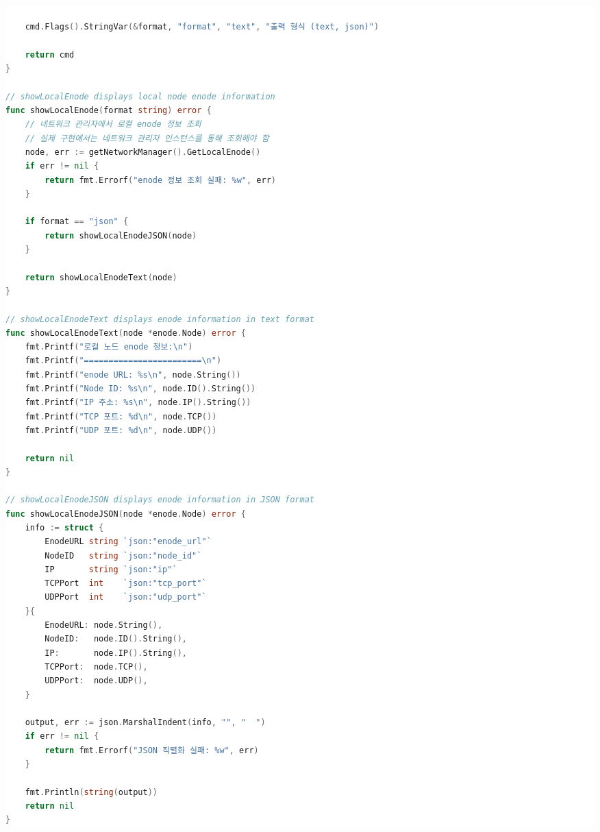 ```go
    
    cmd.Flags().StringVar(&format, "format", "text", "출력 형식 (text, json)")
    
    return cmd
}

// showLocalEnode displays local node enode information
func showLocalEnode(format string) error {
    // 네트워크 관리자에서 로컬 enode 정보 조회
    // 실제 구현에서는 네트워크 관리자 인스턴스를 통해 조회해야 함
    node, err := getNetworkManager().GetLocalEnode()
    if err != nil {
        return fmt.Errorf("enode 정보 조회 실패: %w", err)
    }
    
    if format == "json" {
        return showLocalEnodeJSON(node)
    }
    
    return showLocalEnodeText(node)
}

// showLocalEnodeText displays enode information in text format
func showLocalEnodeText(node *enode.Node) error {
    fmt.Printf("로컬 노드 enode 정보:\n")
    fmt.Printf("========================\n")
    fmt.Printf("enode URL: %s\n", node.String())
    fmt.Printf("Node ID: %s\n", node.ID().String())
    fmt.Printf("IP 주소: %s\n", node.IP().String())
    fmt.Printf("TCP 포트: %d\n", node.TCP())
    fmt.Printf("UDP 포트: %d\n", node.UDP())
    
    return nil
}

// showLocalEnodeJSON displays enode information in JSON format
func showLocalEnodeJSON(node *enode.Node) error {
    info := struct {
        EnodeURL string `json:"enode_url"`
        NodeID   string `json:"node_id"`
        IP       string `json:"ip"`
        TCPPort  int    `json:"tcp_port"`
        UDPPort  int    `json:"udp_port"`
    }{
        EnodeURL: node.String(),
        NodeID:   node.ID().String(),
        IP:       node.IP().String(),
        TCPPort:  node.TCP(),
        UDPPort:  node.UDP(),
    }
    
    output, err := json.MarshalIndent(info, "", "  ")
    if err != nil {
        return fmt.Errorf("JSON 직렬화 실패: %w", err)
    }
    
    fmt.Println(string(output))
    return nil
}
```
